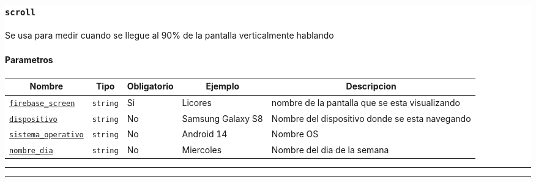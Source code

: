 
### `scroll`

Se usa para medir cuando se llegue al 90% de la pantalla verticalmente hablando

#### Parametros

| Nombre | Tipo | Obligatorio | Ejemplo | Descripcion |
| --- | --- | --- | --- | --- |
|[`firebase_screen`](../tutorial-extras/parametros-basicos.md#firebase_screen)| `string` | Si | Licores | nombre de la pantalla que se esta visualizando |
|[`dispositivo`](../tutorial-extras/parametros-basicos.md#dispositivo)| `string` | No | Samsung Galaxy S8| Nombre del dispositivo donde se esta navegando |
|[`sistema_operativo`](../tutorial-extras/parametros-basicos.md#sistema_operativo)| `string` | No | Android 14| Nombre OS |
|[`nombre_dia`](../tutorial-extras/parametros-basicos.md#nombre_dia)| `string` | No | Miercoles | Nombre del dia de la semana |

---
---
